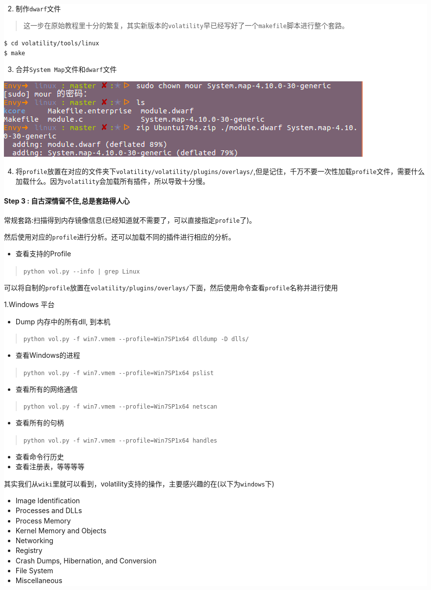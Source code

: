 2. 制作`dwarf`文件

> 这一步在原始教程里十分的繁复，其实新版本的`volatility`早已经写好了一个`makefile`脚本进行整个套路。

```bash
$ cd volatility/tools/linux
$ make

```
3. 合并`System Map`文件和`dwarf`文件

![image](/images//volatility/0814jietu1.png)

4. 将`profile`放置在对应的文件夹下`volatility/volatility/plugins/overlays/`,但是记住，千万不要一次性加载`profile`文件，需要什么加载什么。因为`volatility`会加载所有插件，所以导致十分慢。


#### Step 3 : 自古深情留不住,总是套路得人心

常规套路:扫描得到内存镜像信息(已经知道就不需要了，可以直接指定`profile`了)。

然后使用对应的`profile`进行分析。还可以加载不同的插件进行相应的分析。

* 查看支持的Profile

> `python vol.py --info | grep Linux`

可以将自制的`profile`放置在`volatility/plugins/overlays/`下面，然后使用命令查看`profile`名称并进行使用

1.Windows 平台

* Dump 内存中的所有dll, 到本机

> `python vol.py -f win7.vmem --profile=Win7SP1x64 dlldump -D dlls/`

* 查看Windows的进程

> `python vol.py -f win7.vmem --profile=Win7SP1x64 pslist`

* 查看所有的网络通信

> `python vol.py -f win7.vmem --profile=Win7SP1x64 netscan`

* 查看所有的句柄

> `python vol.py -f win7.vmem --profile=Win7SP1x64 handles`

* 查看命令行历史
* 查看注册表，等等等等

其实我们从`wiki`里就可以看到，volatility支持的操作，主要感兴趣的在(以下为`windows`下)

* Image Identification
* Processes and DLLs
* Process Memory
* Kernel Memory and Objects
* Networking
* Registry
* Crash Dumps, Hibernation, and Conversion
* File System
* Miscellaneous
